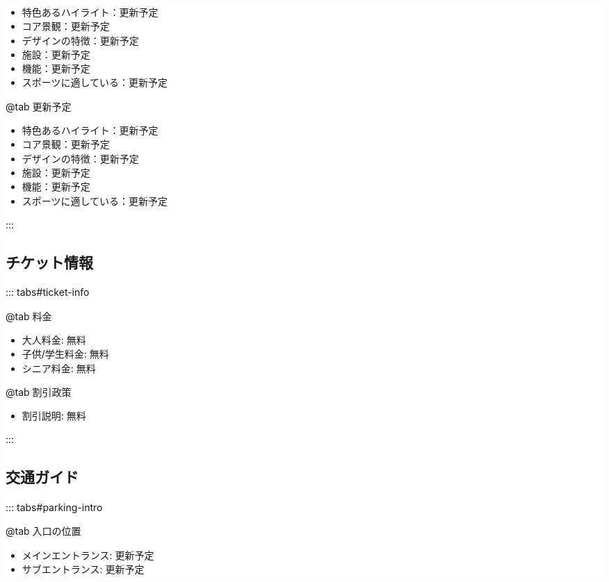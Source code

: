 
- 特色あるハイライト：更新予定
- コア景観：更新予定
- デザインの特徴：更新予定
- 施設：更新予定
- 機能：更新予定
- スポーツに適している：更新予定

@tab 更新予定
<ImageCard
image="https://cgj.sz.gov.cn/images/index20230710_1.png"
    title="深セン仙湖植物園"
    description="仙湖植物園の正面入口（仙湖広場）から出発し、道中では豊かで多様な景色を楽しむことができます。しかし、最も集中しているのは仙湖を中心としたさまざまな庭園景観、亭、塔、植物園です。地上の楽園、湖エリア、盆栽園、ソテツ園、化石の森、蝶谷蘭の 6 つの主要な景勝地が含まれます。植物園は、東に緑豊かな峰々が連なる深圳最高峰の梧桐山、西に霧深い深圳貯水池という良好な自然景観構造を十分に生かし、“自然と融合し、自然を尊重する”という設計原則に基づいて建設され、設計美学と設計哲学を有機的に融合し、東洋の古典的な自由造形庭園の造園技法を踏襲し、西洋庭園と現代景観の芸術的理念を吸収し、仙山禅境のような詩情あふれる庭園へと変貌を遂げています。 これら6つの景観区には、ソテツ園、シダ園、薬用園、モクレン園、ポドカルプス園、ヤシ園など21の専門植物園が、それぞれの生息地に応じて6つの景観区内に分布しています。それらはまるで自然の山や森にちりばめられた真珠のように、明るく輝いています。公園内の各景勝地は、“現地の状況に合わせて対策を講じ、状況に従い、状況を利用し、形式を精確にする”という中国古典園芸技法に基づいて設計されています。山と水に囲まれた湖エリアを公園全体の核心景勝地とし、水辺、山腹、見晴らしの良い小丘にあずまや、プラットフォーム、塔、あずまや、テラスなどを設けています。景観コントロールポイントが設けられ、蘭勝亭、亭涛亭、龍尊塔、良義亭、玉台橋、十一門橋、銀紅観壁亭、荘亭、呂亭郷渡し、山塘葉杭、竹尾神竹など、十数か所の庭園名所が建設されています。 各展望台からは、内側の美しい仙女湖、広大な貯水池、遠くにそびえ立つ山々を眺めることができ、“見渡す限りの澄んだ山々が聳え立ち、青い空が広がる”という景観効果が得られます。各景勝地、名勝地、植物特産園が多層交通システムによって有機的に一体化され、仙湖植物園の多層かつ立体的な景観空間構造が構築され、最終的には内向型を主体とし、外向型の空間タイプを考慮した中国古典の自由造形自然景観庭園を形成しています。"
    date=""
    author="深セン政府オンライン"
/>


- 特色あるハイライト：更新予定
- コア景観：更新予定
- デザインの特徴：更新予定
- 施設：更新予定
- 機能：更新予定
- スポーツに適している：更新予定

:::

## チケット情報

::: tabs#ticket-info

@tab 料金
- 大人料金: 無料
- 子供/学生料金: 無料
- シニア料金: 無料

@tab 割引政策
- 割引説明: 無料

:::

## 交通ガイド

::: tabs#parking-intro

@tab 入口の位置
- メインエントランス: 更新予定
- サブエントランス: 更新予定
